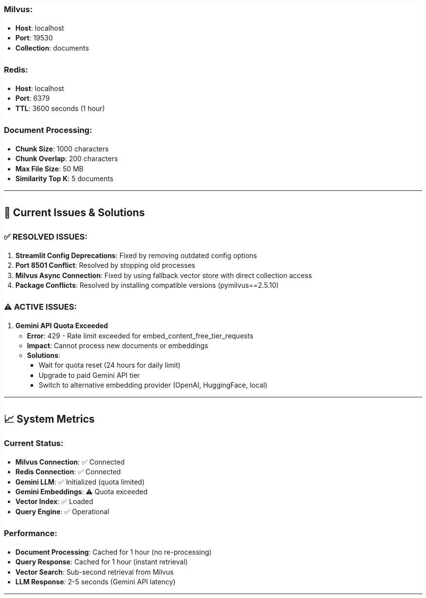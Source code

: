 ### Milvus:
- **Host**: localhost
- **Port**: 19530
- **Collection**: documents

### Redis:
- **Host**: localhost
- **Port**: 6379
- **TTL**: 3600 seconds (1 hour)

### Document Processing:
- **Chunk Size**: 1000 characters
- **Chunk Overlap**: 200 characters
- **Max File Size**: 50 MB
- **Similarity Top K**: 5 documents

---

## 🚨 Current Issues & Solutions

### ✅ RESOLVED ISSUES:
1. **Streamlit Config Deprecations**: Fixed by removing outdated config options
2. **Port 8501 Conflict**: Resolved by stopping old processes
3. **Milvus Async Connection**: Fixed by using fallback vector store with direct collection access
4. **Package Conflicts**: Resolved by installing compatible versions (pymilvus==2.5.10)

### ⚠️ ACTIVE ISSUES:
1. **Gemini API Quota Exceeded**
   - **Error**: 429 - Rate limit exceeded for embed_content_free_tier_requests
   - **Impact**: Cannot process new documents or embeddings
   - **Solutions**:
     - Wait for quota reset (24 hours for daily limit)
     - Upgrade to paid Gemini API tier
     - Switch to alternative embedding provider (OpenAI, HuggingFace, local)

---

## 📈 System Metrics

### Current Status:
- **Milvus Connection**: ✅ Connected
- **Redis Connection**: ✅ Connected
- **Gemini LLM**: ✅ Initialized (quota limited)
- **Gemini Embeddings**: ⚠️ Quota exceeded
- **Vector Index**: ✅ Loaded
- **Query Engine**: ✅ Operational

### Performance:
- **Document Processing**: Cached for 1 hour (no re-processing)
- **Query Response**: Cached for 1 hour (instant retrieval)
- **Vector Search**: Sub-second retrieval from Milvus
- **LLM Response**: 2-5 seconds (Gemini API latency)

---